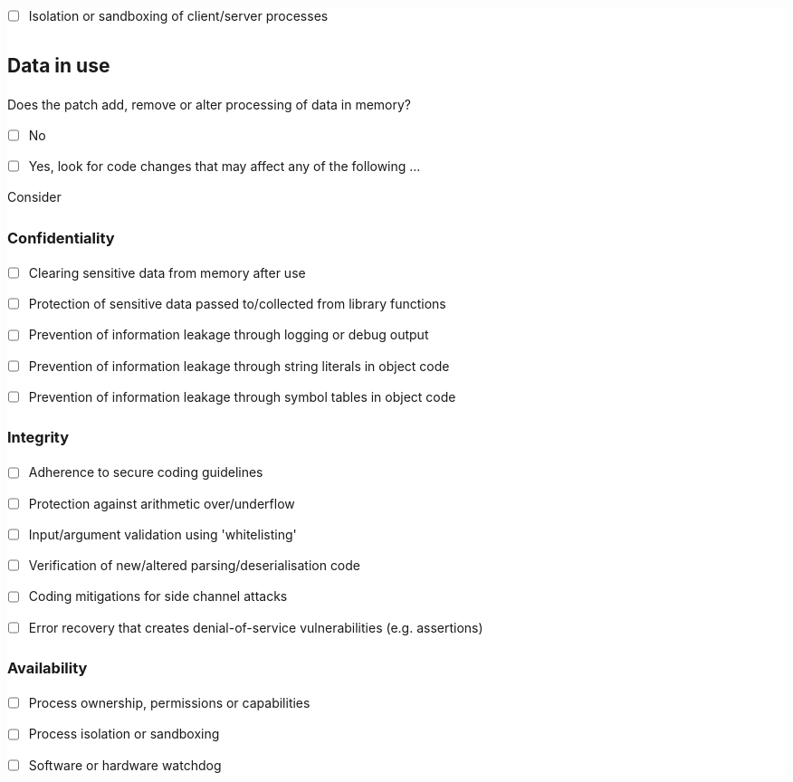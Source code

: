 - [ ] Isolation or sandboxing of client/server processes

## Data in use

Does the patch add, remove or alter processing of data in memory?

- [ ] No

- [ ] Yes, look for code changes that may affect any of the following ...

Consider

### Confidentiality

- [ ] Clearing sensitive data from memory after use

- [ ] Protection of sensitive data passed to/collected from library functions

- [ ] Prevention of information leakage through logging or debug output

- [ ] Prevention of information leakage through string literals in object code

- [ ] Prevention of information leakage through symbol tables in object code

### Integrity

- [ ] Adherence to secure coding guidelines

- [ ] Protection against arithmetic over/underflow

- [ ] Input/argument validation using 'whitelisting'

- [ ] Verification of new/altered parsing/deserialisation code

- [ ] Coding mitigations for side channel attacks

- [ ] Error recovery that creates denial-of-service vulnerabilities (e.g. assertions)

### Availability

- [ ] Process ownership, permissions or capabilities

- [ ] Process isolation or sandboxing

- [ ] Software or hardware watchdog
